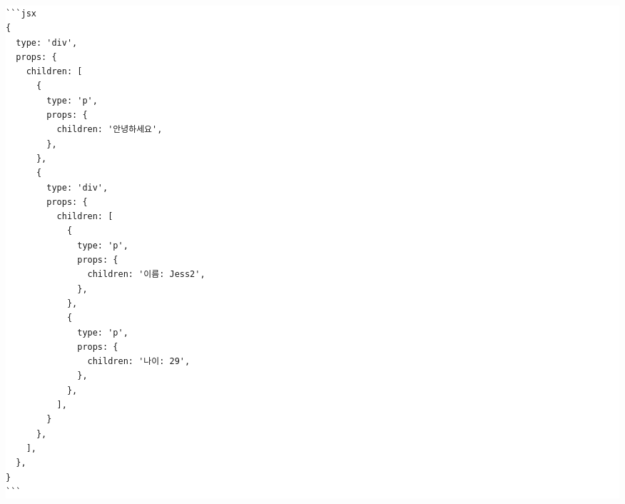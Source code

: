     ```jsx
    {
      type: 'div',
      props: {
        children: [
          {
            type: 'p',
            props: {
              children: '안녕하세요',	
            },
          },
          {
            type: 'div',
            props: {
              children: [
                {
                  type: 'p',
                  props: {
                    children: '이름: Jess2',
                  },
                },
                {
                  type: 'p',
                  props: {
                    children: '나이: 29',
                  },
                },
              ],
            }
          },
        ],
      },
    }
    ```
    


